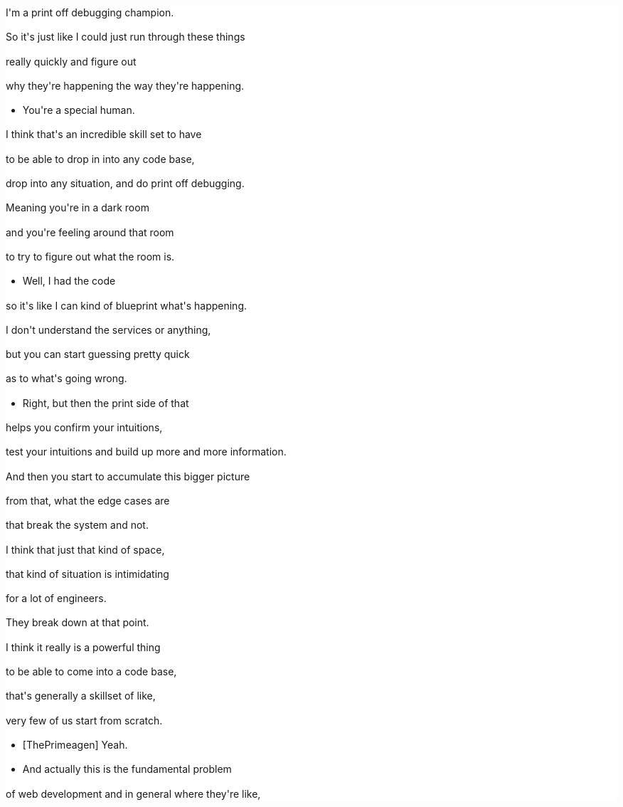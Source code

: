 I'm a print off debugging champion.

So it's just like I could just run through these things

really quickly and figure out

why they're happening the way they're happening.

- You're a special human.

I think that's an incredible skill set to have

to be able to drop in into any code base,

drop into any situation, and do print off debugging.

Meaning you're in a dark room

and you're feeling around that room

to try to figure out what the room is.

- Well, I had the code

so it's like I can kind of blueprint what's happening.

I don't understand the services or anything,

but you can start guessing pretty quick

as to what's going wrong.

- Right, but then the print side of that

helps you confirm your intuitions,

test your intuitions and build up more and more information.

And then you start to accumulate this bigger picture

from that, what the edge cases are

that break the system and not.

I think that just that kind of space,

that kind of situation is intimidating

for a lot of engineers.

They break down at that point.

I think it really is a powerful thing

to be able to come into a code base,

that's generally a skillset of like,

very few of us start from scratch.

- [ThePrimeagen] Yeah.

- And actually this is the fundamental problem

of web development and in general where they're like,

